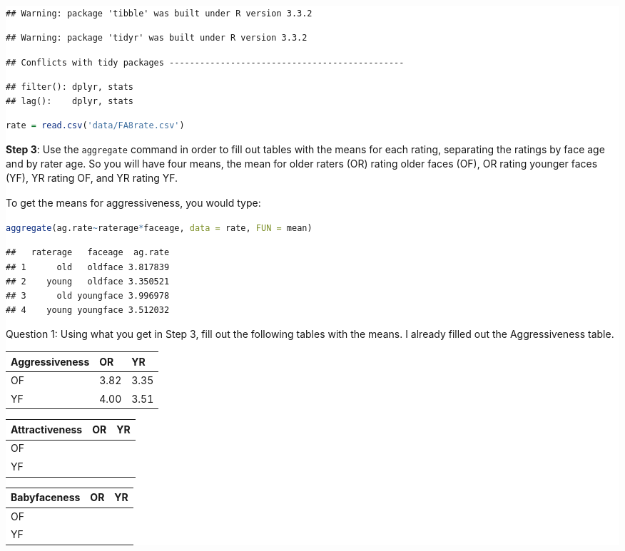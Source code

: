 ```
## Warning: package 'tibble' was built under R version 3.3.2
```

```
## Warning: package 'tidyr' was built under R version 3.3.2
```

```
## Conflicts with tidy packages ----------------------------------------------
```

```
## filter(): dplyr, stats
## lag():    dplyr, stats
```

```r
rate = read.csv('data/FA8rate.csv')
```

**Step 3**: Use the `aggregate` command in order to fill out tables with the means for each rating, separating the ratings by face age and by rater age. So you will have four means, the mean for older raters (OR) rating older faces (OF), OR rating younger faces (YF), YR rating OF, and YR rating YF.

To get the means for aggressiveness, you would type:


```r
aggregate(ag.rate~raterage*faceage, data = rate, FUN = mean)
```

```
##   raterage   faceage  ag.rate
## 1      old   oldface 3.817839
## 2    young   oldface 3.350521
## 3      old youngface 3.996978
## 4    young youngface 3.512032
```

Question 1: Using what you get in Step 3, fill out the following tables with the means. I already filled out the Aggressiveness table.

|Aggressiveness|OR|YR|
|:-----------|:-|:-|
|OF|3.82|3.35|
|YF|4.00|3.51|

|Attractiveness|OR|YR|
|:-----------|:-|:-|
|OF|&nbsp; &nbsp; &nbsp;|&nbsp; &nbsp; &nbsp;|
|YF|&nbsp; &nbsp; &nbsp;|&nbsp; &nbsp; &nbsp;|

|Babyfaceness|OR|YR|
|:-----------|:-|:-|
|OF|&nbsp; &nbsp; &nbsp;|&nbsp; &nbsp; &nbsp;|
|YF|&nbsp; &nbsp; &nbsp;|&nbsp; &nbsp; &nbsp;|
